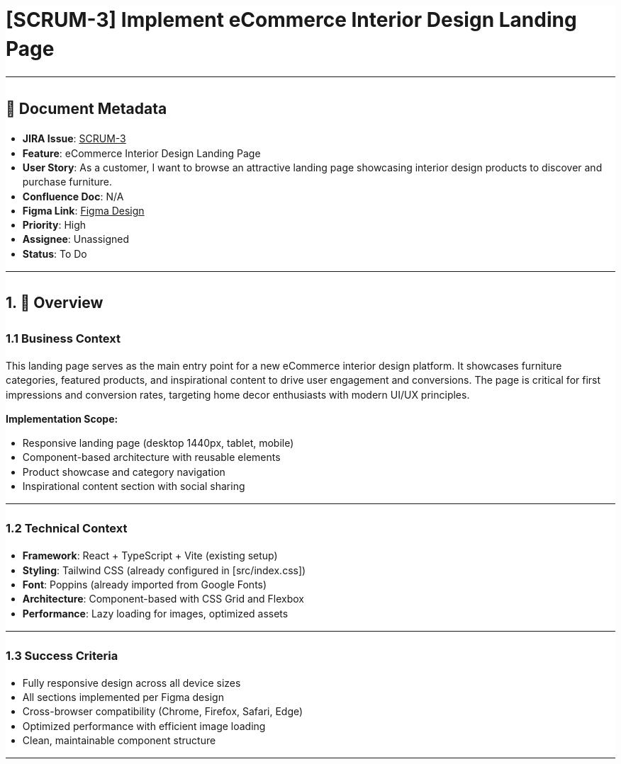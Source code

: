# [SCRUM-3] Implement eCommerce Interior Design Landing Page

---

## 📄 Document Metadata

- **JIRA Issue**: [SCRUM-3](https://huyencp.atlassian.net/browse/SCRUM-3)
- **Feature**: eCommerce Interior Design Landing Page
- **User Story**: As a customer, I want to browse an attractive landing page showcasing interior design products to discover and purchase furniture.
- **Confluence Doc**: N/A
- **Figma Link**: [Figma Design](https://www.figma.com/design/WVyBmWE0iqQaJJo3B35hQI/eCommerce-Website-%7C-Web-Page-Design-%7C-UI-KIT-%7C-Interior-Landing-Page--Community-?node-id=117-336&t=rtQ4aWldTDF8cGKj-4)
- **Priority**: High
- **Assignee**: Unassigned
- **Status**: To Do

---

## 1. 📌 Overview

### 1.1 Business Context

This landing page serves as the main entry point for a new eCommerce interior design platform. It showcases furniture categories, featured products, and inspirational content to drive user engagement and conversions. The page is critical for first impressions and conversion rates, targeting home decor enthusiasts with modern UI/UX principles.

**Implementation Scope:**
- Responsive landing page (desktop 1440px, tablet, mobile)
- Component-based architecture with reusable elements
- Product showcase and category navigation
- Inspirational content section with social sharing

---

### 1.2 Technical Context

- **Framework**: React + TypeScript + Vite (existing setup)
- **Styling**: Tailwind CSS (already configured in [src/index.css])
- **Font**: Poppins (already imported from Google Fonts)
- **Architecture**: Component-based with CSS Grid and Flexbox
- **Performance**: Lazy loading for images, optimized assets

---

### 1.3 Success Criteria

- Fully responsive design across all device sizes
- All sections implemented per Figma design
- Cross-browser compatibility (Chrome, Firefox, Safari, Edge)
- Optimized performance with efficient image loading
- Clean, maintainable component structure

---
